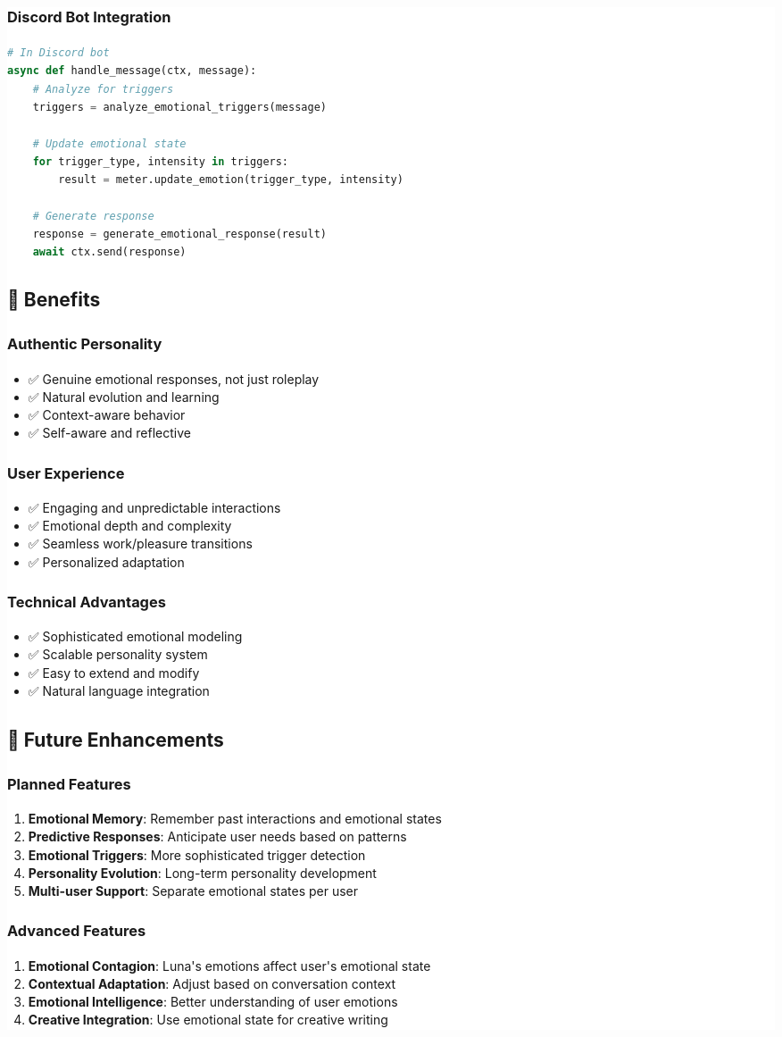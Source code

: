 ### Discord Bot Integration
```python
# In Discord bot
async def handle_message(ctx, message):
    # Analyze for triggers
    triggers = analyze_emotional_triggers(message)
    
    # Update emotional state
    for trigger_type, intensity in triggers:
        result = meter.update_emotion(trigger_type, intensity)
    
    # Generate response
    response = generate_emotional_response(result)
    await ctx.send(response)
```

## 🎯 Benefits

### Authentic Personality
- ✅ Genuine emotional responses, not just roleplay
- ✅ Natural evolution and learning
- ✅ Context-aware behavior
- ✅ Self-aware and reflective

### User Experience
- ✅ Engaging and unpredictable interactions
- ✅ Emotional depth and complexity
- ✅ Seamless work/pleasure transitions
- ✅ Personalized adaptation

### Technical Advantages
- ✅ Sophisticated emotional modeling
- ✅ Scalable personality system
- ✅ Easy to extend and modify
- ✅ Natural language integration

## 🔮 Future Enhancements

### Planned Features
1. **Emotional Memory**: Remember past interactions and emotional states
2. **Predictive Responses**: Anticipate user needs based on patterns
3. **Emotional Triggers**: More sophisticated trigger detection
4. **Personality Evolution**: Long-term personality development
5. **Multi-user Support**: Separate emotional states per user

### Advanced Features
1. **Emotional Contagion**: Luna's emotions affect user's emotional state
2. **Contextual Adaptation**: Adjust based on conversation context
3. **Emotional Intelligence**: Better understanding of user emotions
4. **Creative Integration**: Use emotional state for creative writing
